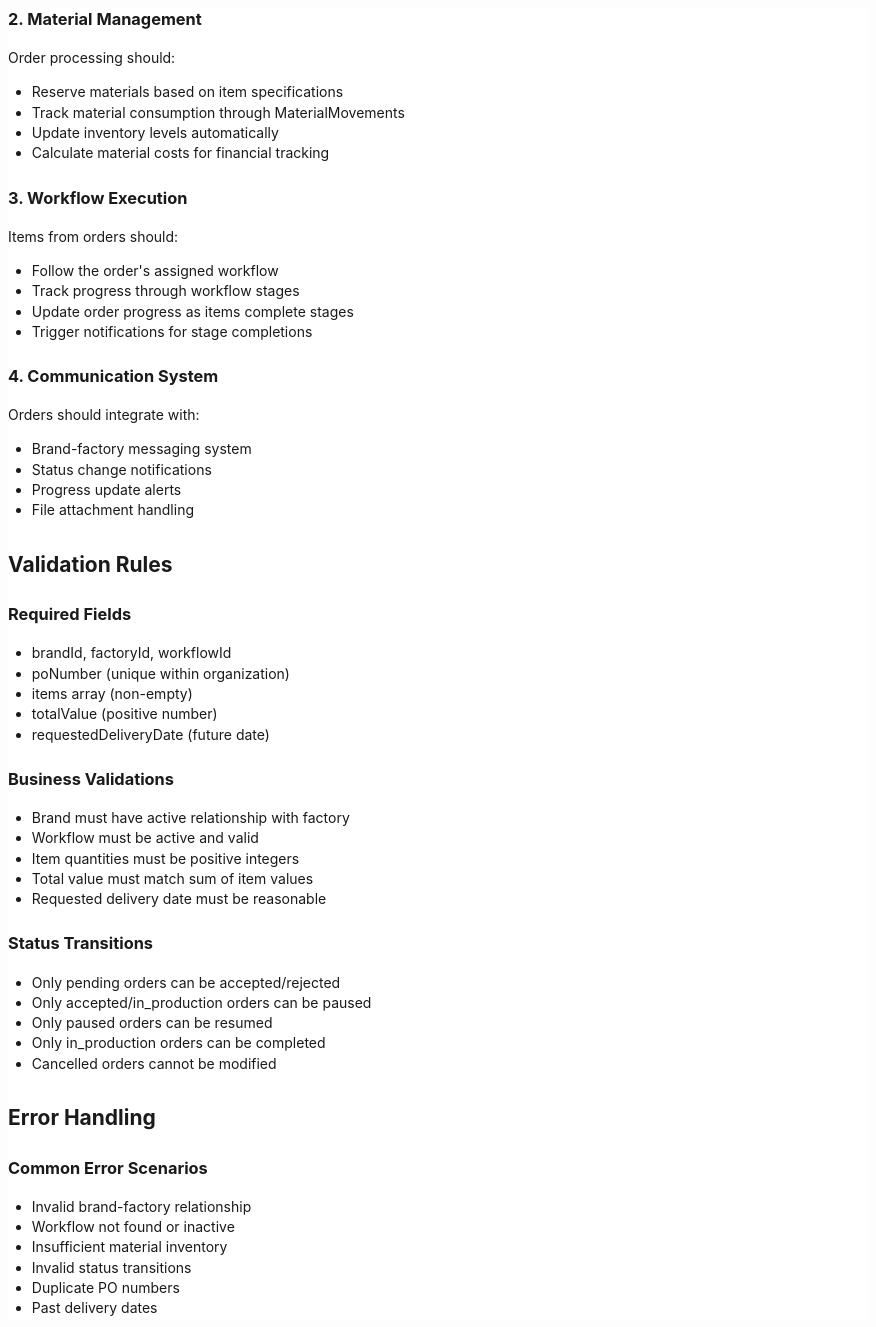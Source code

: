 ### 2. Material Management
Order processing should:
- Reserve materials based on item specifications
- Track material consumption through MaterialMovements
- Update inventory levels automatically
- Calculate material costs for financial tracking

### 3. Workflow Execution
Items from orders should:
- Follow the order's assigned workflow
- Track progress through workflow stages
- Update order progress as items complete stages
- Trigger notifications for stage completions

### 4. Communication System
Orders should integrate with:
- Brand-factory messaging system
- Status change notifications
- Progress update alerts
- File attachment handling

## Validation Rules

### Required Fields
- brandId, factoryId, workflowId
- poNumber (unique within organization)
- items array (non-empty)
- totalValue (positive number)
- requestedDeliveryDate (future date)

### Business Validations
- Brand must have active relationship with factory
- Workflow must be active and valid
- Item quantities must be positive integers
- Total value must match sum of item values
- Requested delivery date must be reasonable

### Status Transitions
- Only pending orders can be accepted/rejected
- Only accepted/in_production orders can be paused
- Only paused orders can be resumed
- Only in_production orders can be completed
- Cancelled orders cannot be modified

## Error Handling

### Common Error Scenarios
- Invalid brand-factory relationship
- Workflow not found or inactive
- Insufficient material inventory
- Invalid status transitions
- Duplicate PO numbers
- Past delivery dates
